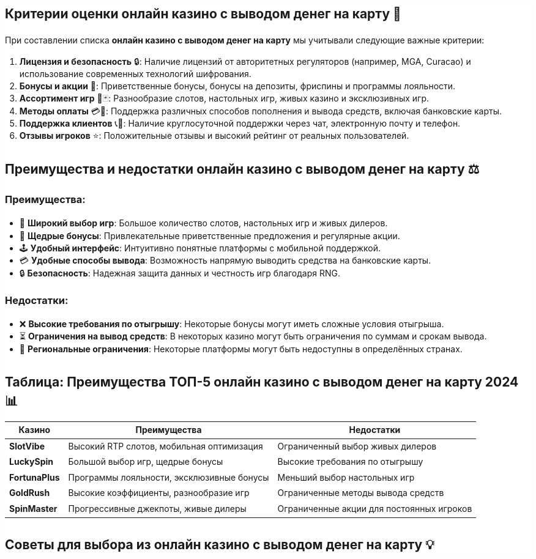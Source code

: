 ## Критерии оценки **онлайн казино с выводом денег на карту** 📝

При составлении списка **онлайн казино с выводом денег на карту** мы учитывали следующие важные критерии:

1. **Лицензия и безопасность** 🔒: Наличие лицензий от авторитетных регуляторов (например, MGA, Curacao) и использование современных технологий шифрования.
2. **Бонусы и акции** 🎁: Приветственные бонусы, бонусы на депозиты, фриспины и программы лояльности.
3. **Ассортимент игр** 🎰🃏: Разнообразие слотов, настольных игр, живых казино и эксклюзивных игр.
4. **Методы оплаты** 💳💸: Поддержка различных способов пополнения и вывода средств, включая банковские карты.
5. **Поддержка клиентов** 📞💬: Наличие круглосуточной поддержки через чат, электронную почту и телефон.
6. **Отзывы игроков** ⭐: Положительные отзывы и высокий рейтинг от реальных пользователей.

## Преимущества и недостатки **онлайн казино с выводом денег на карту** ⚖️

### Преимущества:
- 🎰 **Широкий выбор игр**: Большое количество слотов, настольных игр и живых дилеров.
- 🏅 **Щедрые бонусы**: Привлекательные приветственные предложения и регулярные акции.
- 🕹️ **Удобный интерфейс**: Интуитивно понятные платформы с мобильной поддержкой.
- 💳 **Удобные способы вывода**: Возможность напрямую выводить средства на банковские карты.
- 🔒 **Безопасность**: Надежная защита данных и честность игр благодаря RNG.

### Недостатки:
- ❌ **Высокие требования по отыгрышу**: Некоторые бонусы могут иметь сложные условия отыгрыша.
- ⏳ **Ограничения на вывод средств**: В некоторых казино могут быть ограничения по суммам и срокам вывода.
- 🛑 **Региональные ограничения**: Некоторые платформы могут быть недоступны в определённых странах.

## Таблица: Преимущества ТОП-5 **онлайн казино с выводом денег на карту** 2024 📊

| Казино         | Преимущества                                  | Недостатки                           |
|----------------|-----------------------------------------------|--------------------------------------|
| **SlotVibe**   | Высокий RTP слотов, мобильная оптимизация      | Ограниченный выбор живых дилеров     |
| **LuckySpin**  | Большой выбор игр, щедрые бонусы               | Высокие требования по отыгрышу        |
| **FortunaPlus**| Программы лояльности, эксклюзивные бонусы       | Меньший выбор настольных игр           |
| **GoldRush**   | Высокие коэффициенты, разнообразие игр          | Ограниченные методы вывода средств    |
| **SpinMaster** | Прогрессивные джекпоты, живые дилеры             | Ограниченные акции для постоянных игроков |

## Советы для выбора из **онлайн казино с выводом денег на карту** 💡
